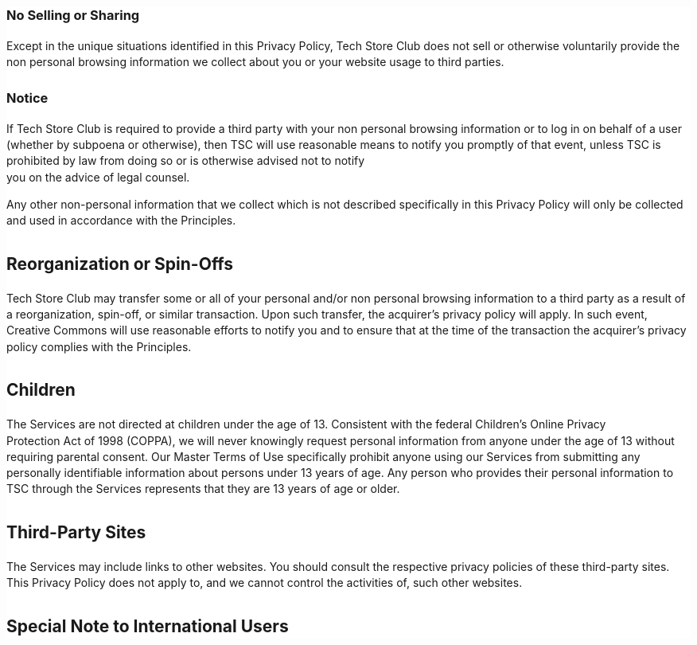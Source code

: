 ### No Selling or Sharing

Except in the unique situations identified in this Privacy Policy,
Tech Store Club does not sell or otherwise voluntarily provide the non
personal browsing information we collect about you or your website usage
to third parties.

### Notice

If Tech Store Club is required to provide a third party with your non
personal browsing information or to log in on behalf of a 
user (whether by subpoena or otherwise), then TSC will use
reasonable means to notify you promptly of that event, unless TSC is
prohibited by law from doing so or is otherwise advised not to notify\
 you on the advice of legal counsel.

Any other non-personal information that we collect which is not
described specifically in this Privacy Policy will only be collected and
used in accordance with the Principles.

Reorganization or Spin-Offs
---------------------------

Tech Store Club may transfer some or all of your personal and/or non
personal browsing information to a third party as a result of a
reorganization, spin-off, or similar transaction. Upon such transfer,
the acquirer’s privacy policy will apply. In such event, Creative
Commons will use reasonable efforts to notify you and to ensure that at
the time of the transaction the acquirer’s privacy policy complies with
the Principles.

Children
--------

The Services are not directed at children under the age of 13.
Consistent with the federal Children’s Online Privacy\
 Protection Act of 1998 (COPPA), we will never knowingly request
personal information from anyone under the age of 13 without requiring
parental consent. Our Master Terms of Use specifically prohibit anyone
using our Services from submitting any personally identifiable
information about persons under 13 years of age. Any person who provides
their personal information to TSC through the Services represents that
they are 13 years of age or older.

Third-Party Sites
-----------------

The Services may include links to other websites. You should consult the
respective privacy policies of these third-party sites. This Privacy
Policy does not apply to, and we cannot control the activities of, such
other websites.

Special Note to International Users
-----------------------------------
